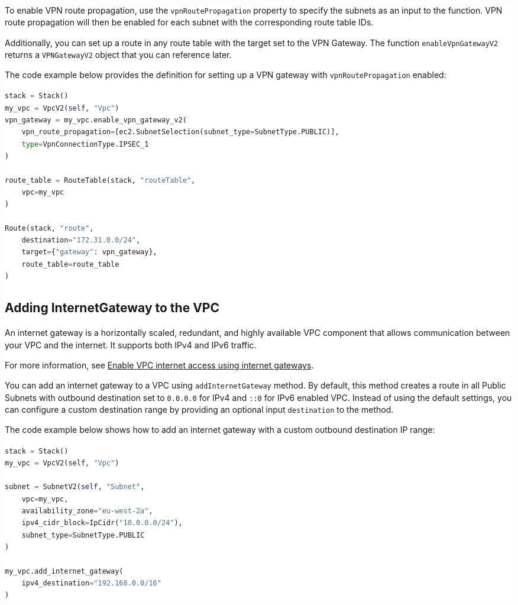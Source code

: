 To enable VPN route propagation, use the `vpnRoutePropagation` property to specify the subnets as an input to the function. VPN route propagation will then be enabled for each subnet with the corresponding route table IDs.

Additionally, you can set up a route in any route table with the target set to the VPN Gateway. The function `enableVpnGatewayV2` returns a `VPNGatewayV2` object that you can reference later.

The code example below provides the definition for setting up a VPN gateway with `vpnRoutePropagation` enabled:

```python
stack = Stack()
my_vpc = VpcV2(self, "Vpc")
vpn_gateway = my_vpc.enable_vpn_gateway_v2(
    vpn_route_propagation=[ec2.SubnetSelection(subnet_type=SubnetType.PUBLIC)],
    type=VpnConnectionType.IPSEC_1
)

route_table = RouteTable(stack, "routeTable",
    vpc=my_vpc
)

Route(stack, "route",
    destination="172.31.0.0/24",
    target={"gateway": vpn_gateway},
    route_table=route_table
)
```

## Adding InternetGateway to the VPC

An internet gateway is a horizontally scaled, redundant, and highly available VPC component that allows communication between your VPC and the internet. It supports both IPv4 and IPv6 traffic.

For more information, see [Enable VPC internet access using internet gateways](https://docs.aws.amazon.com/vpc/latest/userguide/vpc-igw-internet-access.html).

You can add an internet gateway to a VPC using `addInternetGateway` method. By default, this method creates a route in all Public Subnets with outbound destination set to `0.0.0.0` for IPv4 and `::0` for IPv6 enabled VPC.
Instead of using the default settings, you can configure a custom destination range by providing an optional input `destination` to the method.

The code example below shows how to add an internet gateway with a custom outbound destination IP range:

```python
stack = Stack()
my_vpc = VpcV2(self, "Vpc")

subnet = SubnetV2(self, "Subnet",
    vpc=my_vpc,
    availability_zone="eu-west-2a",
    ipv4_cidr_block=IpCidr("10.0.0.0/24"),
    subnet_type=SubnetType.PUBLIC
)

my_vpc.add_internet_gateway(
    ipv4_destination="192.168.0.0/16"
)
```
